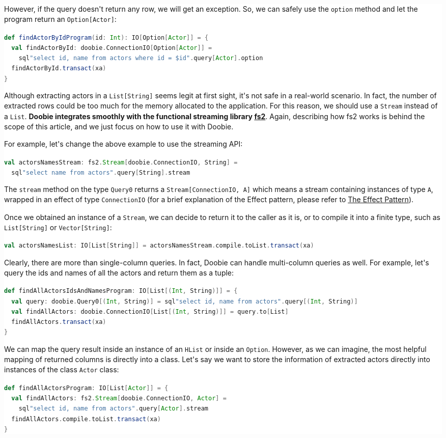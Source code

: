 However, if the query doesn't return any row, we will get an exception. So, we can safely use the `option` method and let the program return an `Option[Actor]`:

```scala
def findActorByIdProgram(id: Int): IO[Option[Actor]] = {
  val findActorById: doobie.ConnectionIO[Option[Actor]] =
    sql"select id, name from actors where id = $id".query[Actor].option
  findActorById.transact(xa)
}
```

Although extracting actors in a `List[String]` seems legit at first sight, it's not safe in a real-world scenario. In fact, the number of extracted rows could be too much for the memory allocated to the application. For this reason, we should use a `Stream` instead of a `List`. **Doobie integrates smoothly with the functional streaming library [fs2](https://fs2.io)**. Again, describing how fs2 works is behind the scope of this article, and we just focus on how to use it with Doobie.

For example, let's change the above example to use the streaming API:

```scala
val actorsNamesStream: fs2.Stream[doobie.ConnectionIO, String] = 
  sql"select name from actors".query[String].stream
```

The `stream` method on the type `Query0` returns a `Stream[ConnectionIO, A]` which means a stream containing instances of type `A`, wrapped in an effect of type `ConnectionIO` (for a brief explanation of the Effect pattern, please refer to [The Effect Pattern](https://blog.rockthejvm.com/zio-fibers/#2-the-effect-pattern)).

Once we obtained an instance of a `Stream`, we can decide to return it to the caller as it is, or to compile it into a finite type, such as `List[String]` or `Vector[String]`:

```scala
val actorsNamesList: IO[List[String]] = actorsNamesStream.compile.toList.transact(xa)
```

Clearly, there are more than single-column queries. In fact, Doobie can handle multi-column queries as well. For example, let's query the ids and names of all the actors and return them as a tuple:

```scala
def findAllActorsIdsAndNamesProgram: IO[List[(Int, String)]] = {
  val query: doobie.Query0[(Int, String)] = sql"select id, name from actors".query[(Int, String)]
  val findAllActors: doobie.ConnectionIO[List[(Int, String)]] = query.to[List]
  findAllActors.transact(xa)
}
```

We can map the query result inside an instance of an `HList` or inside an `Option`. However, as we can imagine, the most helpful mapping of returned columns is directly into a class. Let's say we want to store the information of extracted actors directly into instances of the class `Actor` class:

```scala
def findAllActorsProgram: IO[List[Actor]] = {
  val findAllActors: fs2.Stream[doobie.ConnectionIO, Actor] =
    sql"select id, name from actors".query[Actor].stream
  findAllActors.compile.toList.transact(xa)
}
```
